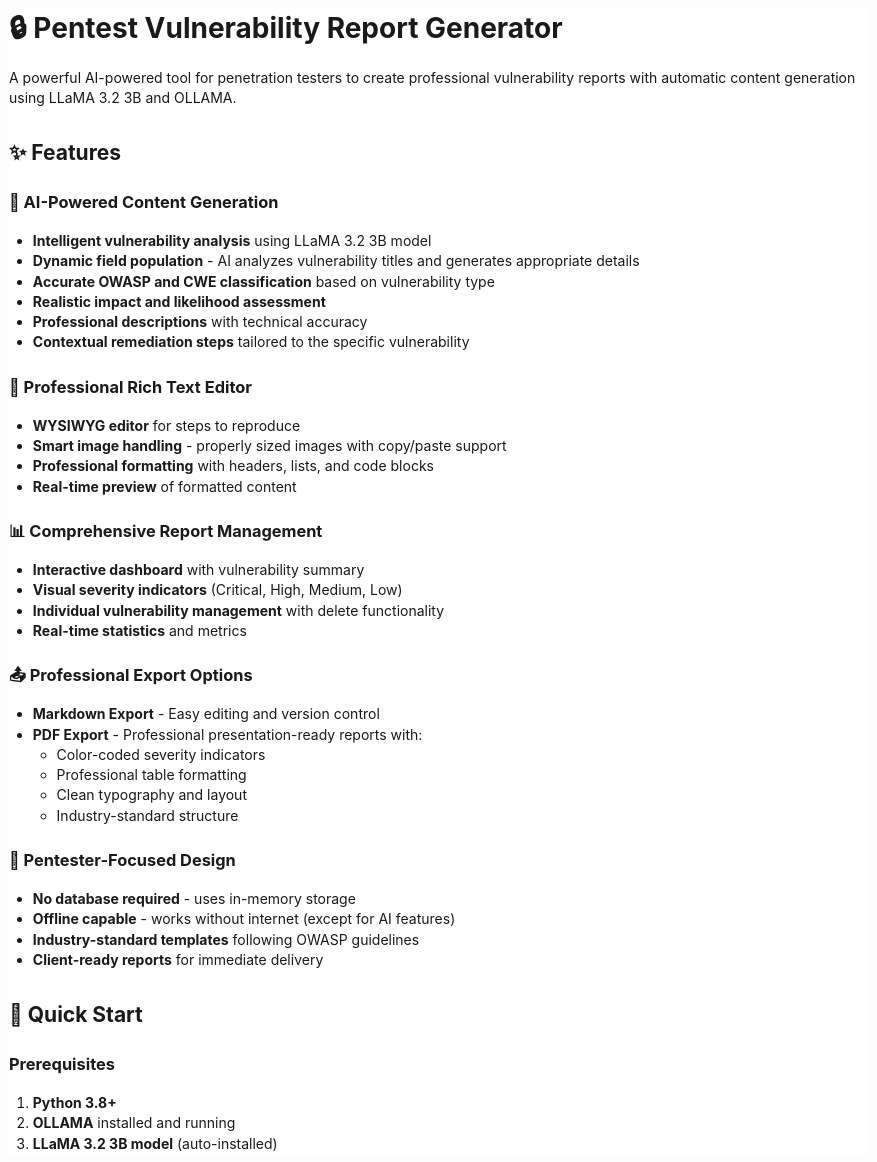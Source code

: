 # 🔒 Pentest Vulnerability Report Generator

A powerful AI-powered tool for penetration testers to create professional vulnerability reports with automatic content generation using LLaMA 3.2 3B and OLLAMA.

## ✨ Features

### 🤖 AI-Powered Content Generation
- **Intelligent vulnerability analysis** using LLaMA 3.2 3B model
- **Dynamic field population** - AI analyzes vulnerability titles and generates appropriate details
- **Accurate OWASP and CWE classification** based on vulnerability type
- **Realistic impact and likelihood assessment** 
- **Professional descriptions** with technical accuracy
- **Contextual remediation steps** tailored to the specific vulnerability

### 📝 Professional Rich Text Editor
- **WYSIWYG editor** for steps to reproduce
- **Smart image handling** - properly sized images with copy/paste support
- **Professional formatting** with headers, lists, and code blocks
- **Real-time preview** of formatted content

### 📊 Comprehensive Report Management
- **Interactive dashboard** with vulnerability summary
- **Visual severity indicators** (Critical, High, Medium, Low)
- **Individual vulnerability management** with delete functionality
- **Real-time statistics** and metrics

### 📤 Professional Export Options
- **Markdown Export** - Easy editing and version control
- **PDF Export** - Professional presentation-ready reports with:
  - Color-coded severity indicators
  - Professional table formatting
  - Clean typography and layout
  - Industry-standard structure

### 🎯 Pentester-Focused Design
- **No database required** - uses in-memory storage
- **Offline capable** - works without internet (except for AI features)
- **Industry-standard templates** following OWASP guidelines
- **Client-ready reports** for immediate delivery

## 🚀 Quick Start

### Prerequisites
1. **Python 3.8+**
2. **OLLAMA** installed and running
3. **LLaMA 3.2 3B model** (auto-installed)
